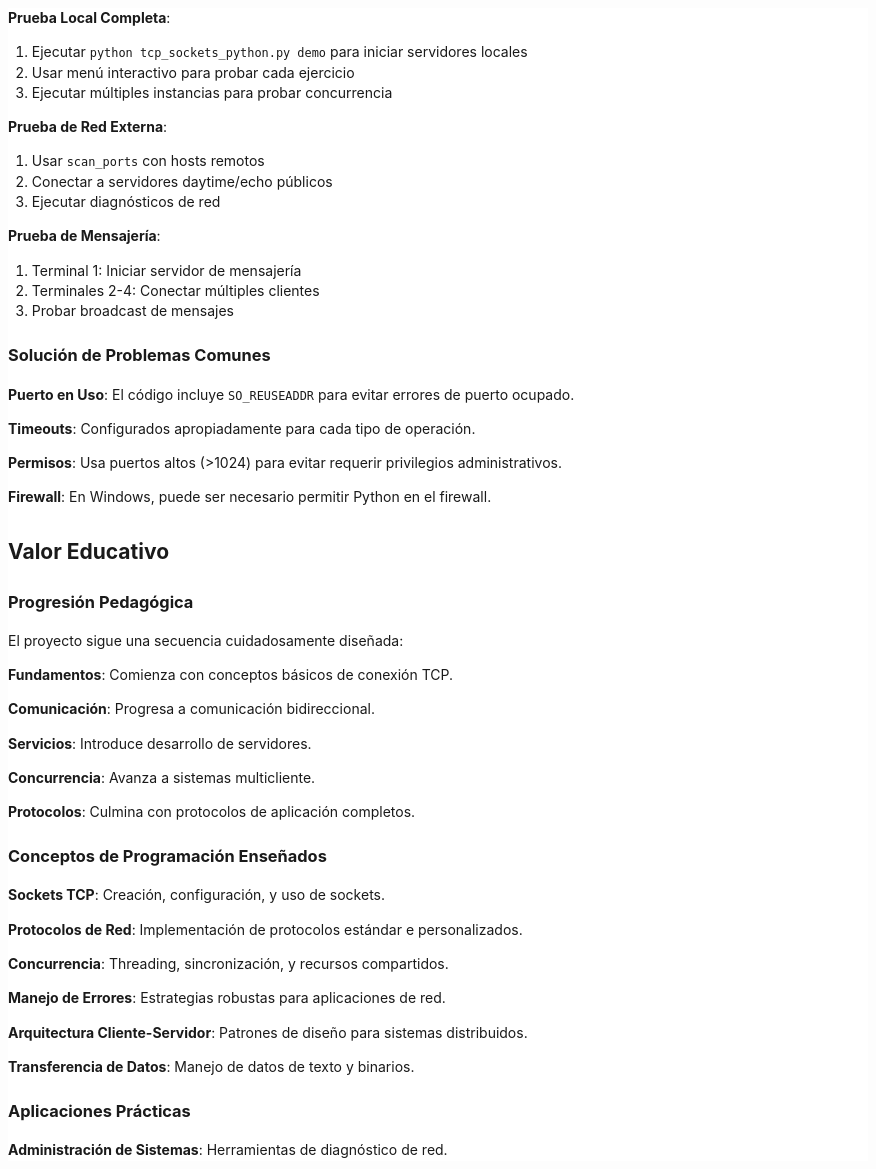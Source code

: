 **Prueba Local Completa**:
1. Ejecutar `python tcp_sockets_python.py demo` para iniciar servidores locales
2. Usar menú interactivo para probar cada ejercicio
3. Ejecutar múltiples instancias para probar concurrencia

**Prueba de Red Externa**:
1. Usar `scan_ports` con hosts remotos
2. Conectar a servidores daytime/echo públicos
3. Ejecutar diagnósticos de red

**Prueba de Mensajería**:
1. Terminal 1: Iniciar servidor de mensajería
2. Terminales 2-4: Conectar múltiples clientes
3. Probar broadcast de mensajes

### Solución de Problemas Comunes

**Puerto en Uso**: El código incluye `SO_REUSEADDR` para evitar errores de puerto ocupado.

**Timeouts**: Configurados apropiadamente para cada tipo de operación.

**Permisos**: Usa puertos altos (>1024) para evitar requerir privilegios administrativos.

**Firewall**: En Windows, puede ser necesario permitir Python en el firewall.

## Valor Educativo

### Progresión Pedagógica

El proyecto sigue una secuencia cuidadosamente diseñada:

**Fundamentos**: Comienza con conceptos básicos de conexión TCP.

**Comunicación**: Progresa a comunicación bidireccional.

**Servicios**: Introduce desarrollo de servidores.

**Concurrencia**: Avanza a sistemas multicliente.

**Protocolos**: Culmina con protocolos de aplicación completos.

### Conceptos de Programación Enseñados

**Sockets TCP**: Creación, configuración, y uso de sockets.

**Protocolos de Red**: Implementación de protocolos estándar e personalizados.

**Concurrencia**: Threading, sincronización, y recursos compartidos.

**Manejo de Errores**: Estrategias robustas para aplicaciones de red.

**Arquitectura Cliente-Servidor**: Patrones de diseño para sistemas distribuidos.

**Transferencia de Datos**: Manejo de datos de texto y binarios.

### Aplicaciones Prácticas

**Administración de Sistemas**: Herramientas de diagnóstico de red.

